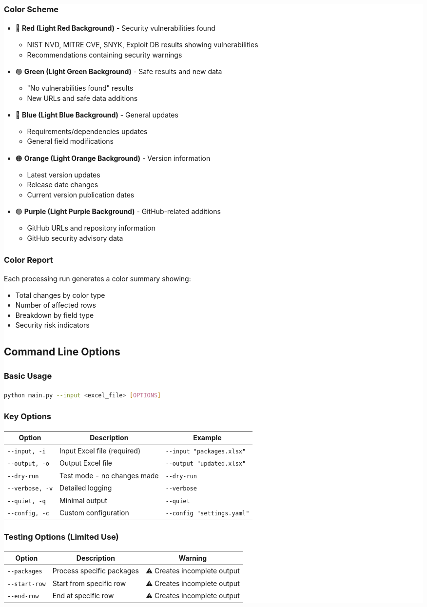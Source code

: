 ### Color Scheme
- 🔴 **Red (Light Red Background)** - Security vulnerabilities found
  - NIST NVD, MITRE CVE, SNYK, Exploit DB results showing vulnerabilities
  - Recommendations containing security warnings
  
- 🟢 **Green (Light Green Background)** - Safe results and new data
  - "No vulnerabilities found" results
  - New URLs and safe data additions
  
- 🔵 **Blue (Light Blue Background)** - General updates
  - Requirements/dependencies updates
  - General field modifications
  
- 🟠 **Orange (Light Orange Background)** - Version information
  - Latest version updates
  - Release date changes
  - Current version publication dates
  
- 🟣 **Purple (Light Purple Background)** - GitHub-related additions
  - GitHub URLs and repository information
  - GitHub security advisory data

### Color Report
Each processing run generates a color summary showing:
- Total changes by color type
- Number of affected rows
- Breakdown by field type
- Security risk indicators

## Command Line Options

### Basic Usage
```bash
python main.py --input <excel_file> [OPTIONS]
```

### Key Options

| Option | Description | Example |
|--------|-------------|---------|
| `--input, -i` | Input Excel file (required) | `--input "packages.xlsx"` |
| `--output, -o` | Output Excel file | `--output "updated.xlsx"` |
| `--dry-run` | Test mode - no changes made | `--dry-run` |
| `--verbose, -v` | Detailed logging | `--verbose` |
| `--quiet, -q` | Minimal output | `--quiet` |
| `--config, -c` | Custom configuration | `--config "settings.yaml"` |

### Testing Options (Limited Use)
| Option | Description | Warning |
|--------|-------------|---------|
| `--packages` | Process specific packages | ⚠️ Creates incomplete output |
| `--start-row` | Start from specific row | ⚠️ Creates incomplete output |
| `--end-row` | End at specific row | ⚠️ Creates incomplete output |

